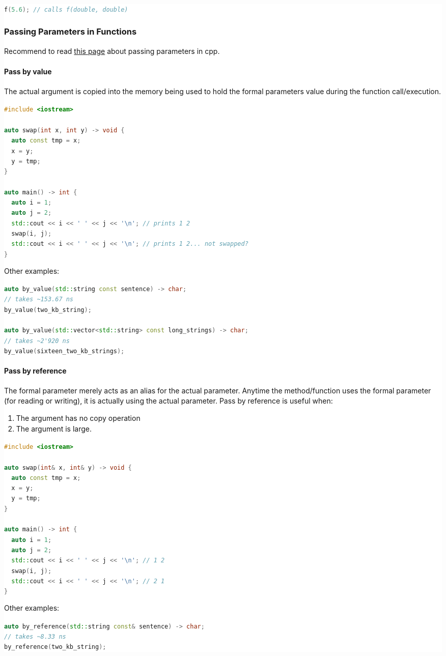 ```c++
f(5.6); // calls f(double, double)
```
### Passing Parameters in Functions
Recommend to read [this page](https://www.geeksforgeeks.org/parameter-passing-techniques-in-c-cpp/) about passing parameters in cpp.
#### Pass by value
The actual argument is copied into the memory being used to hold the formal parameters value during the function call/execution.
```c++
#include <iostream>

auto swap(int x, int y) -> void {
  auto const tmp = x;
  x = y;
  y = tmp;
}

auto main() -> int {
  auto i = 1;
  auto j = 2;
  std::cout << i << ' ' << j << '\n'; // prints 1 2
  swap(i, j);
  std::cout << i << ' ' << j << '\n'; // prints 1 2... not swapped?
}
```
Other examples:
```c++
auto by_value(std::string const sentence) -> char;
// takes ~153.67 ns
by_value(two_kb_string);

auto by_value(std::vector<std::string> const long_strings) -> char;
// takes ~2'920 ns
by_value(sixteen_two_kb_strings);
```
#### Pass by reference
The formal parameter merely acts as an alias for the actual parameter. Anytime the method/function uses the formal parameter (for reading or writing), it is actually using the actual parameter.
Pass by reference is useful when:
1. The argument has no copy operation
2. The argument is large.
```c++
#include <iostream>

auto swap(int& x, int& y) -> void {
  auto const tmp = x;
  x = y;
  y = tmp;
}

auto main() -> int {
  auto i = 1;
  auto j = 2;
  std::cout << i << ' ' << j << '\n'; // 1 2
  swap(i, j);
  std::cout << i << ' ' << j << '\n'; // 2 1
}
```
Other examples:
```c++
auto by_reference(std::string const& sentence) -> char;
// takes ~8.33 ns
by_reference(two_kb_string);
```